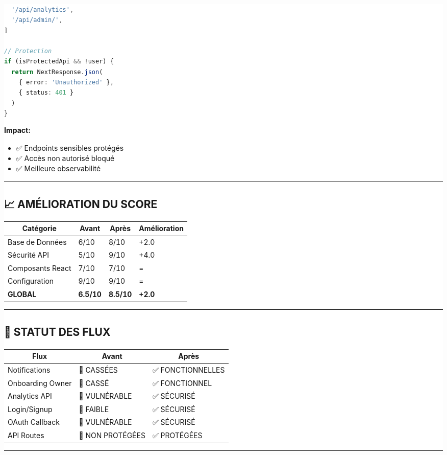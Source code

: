 ```typescript
  '/api/analytics',
  '/api/admin/',
]

// Protection
if (isProtectedApi && !user) {
  return NextResponse.json(
    { error: 'Unauthorized' },
    { status: 401 }
  )
}
```

**Impact:**
- ✅ Endpoints sensibles protégés
- ✅ Accès non autorisé bloqué
- ✅ Meilleure observabilité

---

## 📈 AMÉLIORATION DU SCORE

| Catégorie | Avant | Après | Amélioration |
|-----------|-------|-------|--------------|
| Base de Données | 6/10 | 8/10 | +2.0 |
| Sécurité API | 5/10 | 9/10 | +4.0 |
| Composants React | 7/10 | 7/10 | = |
| Configuration | 9/10 | 9/10 | = |
| **GLOBAL** | **6.5/10** | **8.5/10** | **+2.0** |

---

## 🎯 STATUT DES FLUX

| Flux | Avant | Après |
|------|-------|-------|
| Notifications | 🔴 CASSÉES | ✅ FONCTIONNELLES |
| Onboarding Owner | 🔴 CASSÉ | ✅ FONCTIONNEL |
| Analytics API | 🔴 VULNÉRABLE | ✅ SÉCURISÉ |
| Login/Signup | 🔴 FAIBLE | ✅ SÉCURISÉ |
| OAuth Callback | 🔴 VULNÉRABLE | ✅ SÉCURISÉ |
| API Routes | 🔴 NON PROTÉGÉES | ✅ PROTÉGÉES |

---
